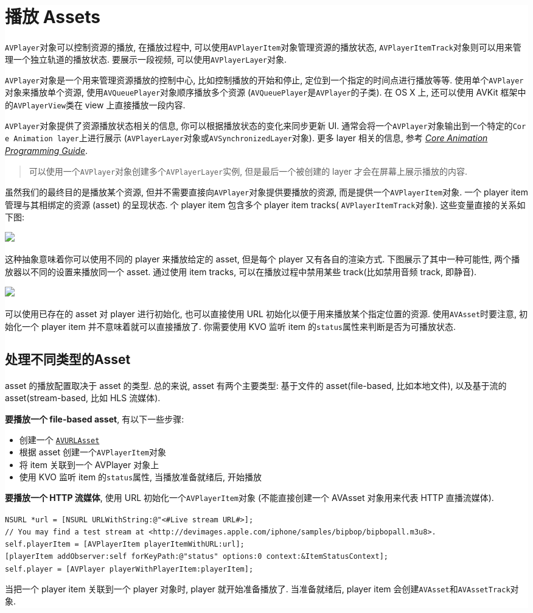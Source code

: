 # 播放 Assets

`AVPlayer`对象可以控制资源的播放, 在播放过程中, 可以使用`AVPlayerItem`对象管理资源的播放状态, `AVPlayerItemTrack`对象则可以用来管理一个独立轨道的播放状态. 要展示一段视频, 可以使用`AVPlayerLayer`对象.

`AVPlayer`对象是一个用来管理资源播放的控制中心, 比如控制播放的开始和停止, 定位到一个指定的时间点进行播放等等. 使用单个`AVPlayer`对象来播放单个资源, 使用`AVQueuePlayer`对象顺序播放多个资源 \(`AVQueuePlayer`是`AVPlayer`的子类\). 在 OS X 上, 还可以使用 AVKit 框架中的`AVPlayerView`类在 view 上直接播放一段内容.

`AVPlayer`对象提供了资源播放状态相关的信息, 你可以根据播放状态的变化来同步更新 UI. 通常会将一个`AVPlayer`对象输出到一个特定的`Core Animation layer`上进行展示 \(`AVPlayerLayer`对象或`AVSynchronizedLayer`对象\). 更多 layer 相关的信息, 参考 [_Core Animation Programming Guide_](https://developer.apple.com/library/prerelease/content/documentation/Cocoa/Conceptual/CoreAnimation_guide/Introduction/Introduction.html#//apple_ref/doc/uid/TP40004514).

> 可以使用一个`AVPlayer`对象创建多个`AVPlayerLayer`实例, 但是最后一个被创建的 layer 才会在屏幕上展示播放的内容.

虽然我们的最终目的是播放某个资源, 但并不需要直接向`AVPlayer`对象提供要播放的资源, 而是提供一个`AVPlayerItem`对象. 一个 player item 管理与其相绑定的资源 \(asset\) 的呈现状态. 个 player item 包含多个 player item tracks\( `AVPlayerItemTrack`对象\). 这些变量直接的关系如下图:

![](https://developer.apple.com/library/prerelease/content/documentation/AudioVideo/Conceptual/AVFoundationPG/Art/avplayerLayer_2x.png)

这种抽象意味着你可以使用不同的 player 来播放给定的 asset, 但是每个 player 又有各自的渲染方式. 下图展示了其中一种可能性, 两个播放器以不同的设置来播放同一个 asset. 通过使用 item tracks, 可以在播放过程中禁用某些 track\(比如禁用音频 track, 即静音\).

![](https://developer.apple.com/library/prerelease/content/documentation/AudioVideo/Conceptual/AVFoundationPG/Art/playerObjects_2x.png)

可以使用已存在的 asset 对 player 进行初始化, 也可以直接使用 URL 初始化以便于用来播放某个指定位置的资源. 使用`AVAsset`时要注意, 初始化一个 player item 并不意味着就可以直接播放了. 你需要使用 KVO 监听 item 的`status`属性来判断是否为可播放状态.

## 处理不同类型的Asset <a id="&#x5904;&#x7406;&#x4E0D;&#x540C;&#x7C7B;&#x578B;&#x7684;asset"></a>

asset 的播放配置取决于 asset 的类型. 总的来说, asset 有两个主要类型: 基于文件的 asset\(file-based, 比如本地文件\), 以及基于流的 asset\(stream-based, 比如 HLS 流媒体\).

**要播放一个 file-based asset**, 有以下一些步骤:

* 创建一个 [`AVURLAsset`](https://developer.apple.com/reference/avfoundation/avurlasset)
* 根据 asset 创建一个`AVPlayerItem`对象
* 将 item 关联到一个 AVPlayer 对象上
* 使用 KVO 监听 item 的`status`属性, 当播放准备就绪后, 开始播放

**要播放一个 HTTP 流媒体**, 使用 URL 初始化一个`AVPlayerItem`对象 \(不能直接创建一个 AVAsset 对象用来代表 HTTP 直播流媒体\).

```text
NSURL *url = [NSURL URLWithString:@"<#Live stream URL#>];
// You may find a test stream at <http://devimages.apple.com/iphone/samples/bipbop/bipbopall.m3u8>.
self.playerItem = [AVPlayerItem playerItemWithURL:url];
[playerItem addObserver:self forKeyPath:@"status" options:0 context:&ItemStatusContext];
self.player = [AVPlayer playerWithPlayerItem:playerItem];
```

当把一个 player item 关联到一个 player 对象时, player 就开始准备播放了. 当准备就绪后, player item 会创建`AVAsset`和`AVAssetTrack`对象.
